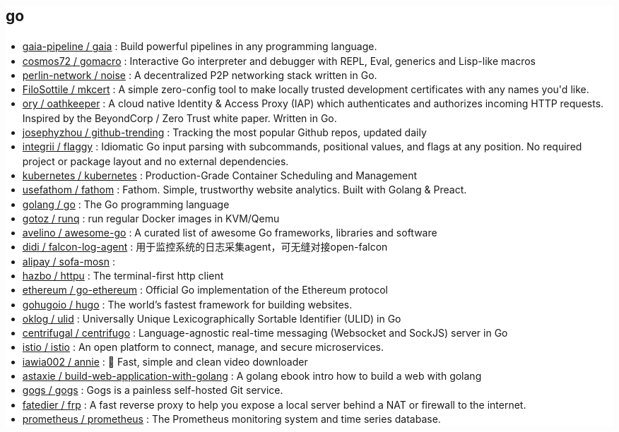 

## go

- [gaia-pipeline / gaia](https://github.com/gaia-pipeline/gaia) : Build powerful pipelines in any programming language.
- [cosmos72 / gomacro](https://github.com/cosmos72/gomacro) : Interactive Go interpreter and debugger with REPL, Eval, generics and Lisp-like macros
- [perlin-network / noise](https://github.com/perlin-network/noise) : A decentralized P2P networking stack written in Go.
- [FiloSottile / mkcert](https://github.com/FiloSottile/mkcert) : A simple zero-config tool to make locally trusted development certificates with any names you'd like.
- [ory / oathkeeper](https://github.com/ory/oathkeeper) : A cloud native Identity & Access Proxy (IAP) which authenticates and authorizes incoming HTTP requests. Inspired by the BeyondCorp / Zero Trust white paper. Written in Go.
- [josephyzhou / github-trending](https://github.com/josephyzhou/github-trending) : Tracking the most popular Github repos, updated daily
- [integrii / flaggy](https://github.com/integrii/flaggy) : Idiomatic Go input parsing with subcommands, positional values, and flags at any position. No required project or package layout and no external dependencies.
- [kubernetes / kubernetes](https://github.com/kubernetes/kubernetes) : Production-Grade Container Scheduling and Management
- [usefathom / fathom](https://github.com/usefathom/fathom) : Fathom. Simple, trustworthy website analytics. Built with Golang & Preact.
- [golang / go](https://github.com/golang/go) : The Go programming language
- [gotoz / runq](https://github.com/gotoz/runq) : run regular Docker images in KVM/Qemu
- [avelino / awesome-go](https://github.com/avelino/awesome-go) : A curated list of awesome Go frameworks, libraries and software
- [didi / falcon-log-agent](https://github.com/didi/falcon-log-agent) : 用于监控系统的日志采集agent，可无缝对接open-falcon
- [alipay / sofa-mosn](https://github.com/alipay/sofa-mosn) : 
- [hazbo / httpu](https://github.com/hazbo/httpu) : The terminal-first http client
- [ethereum / go-ethereum](https://github.com/ethereum/go-ethereum) : Official Go implementation of the Ethereum protocol
- [gohugoio / hugo](https://github.com/gohugoio/hugo) : The world’s fastest framework for building websites.
- [oklog / ulid](https://github.com/oklog/ulid) : Universally Unique Lexicographically Sortable Identifier (ULID) in Go
- [centrifugal / centrifugo](https://github.com/centrifugal/centrifugo) : Language-agnostic real-time messaging (Websocket and SockJS) server in Go
- [istio / istio](https://github.com/istio/istio) : An open platform to connect, manage, and secure microservices.
- [iawia002 / annie](https://github.com/iawia002/annie) : 👾 Fast, simple and clean video downloader
- [astaxie / build-web-application-with-golang](https://github.com/astaxie/build-web-application-with-golang) : A golang ebook intro how to build a web with golang
- [gogs / gogs](https://github.com/gogs/gogs) : Gogs is a painless self-hosted Git service.
- [fatedier / frp](https://github.com/fatedier/frp) : A fast reverse proxy to help you expose a local server behind a NAT or firewall to the internet.
- [prometheus / prometheus](https://github.com/prometheus/prometheus) : The Prometheus monitoring system and time series database.

